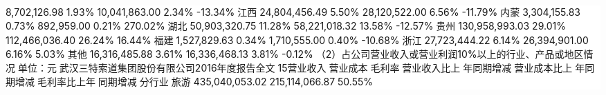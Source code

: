 8,702,126.98
1.93%
10,041,863.00
2.34%
-13.34%
江西
24,804,456.49
5.50%
28,120,522.00
6.56%
-11.79%
内蒙
3,304,155.83
0.73%
892,959.00
0.21%
270.02%
湖北
50,903,320.75
11.28%
58,221,018.32
13.58%
-12.57%
贵州
130,958,993.03
29.01%
112,466,036.40
26.24%
16.44%
福建
1,527,829.63
0.34%
1,710,555.00
0.40%
-10.68%
浙江
27,723,444.22
6.14%
26,394,901.00
6.16%
5.03%
其他
16,316,485.88
3.61%
16,336,468.13
3.81%
-0.12%
（2）占公司营业收入或营业利润10%以上的行业、产品或地区情况
单位：元
武汉三特索道集团股份有限公司2016年度报告全文
15营业收入
营业成本
毛利率
营业收入比上
年同期增减
营业成本比上
年同期增减
毛利率比上年
同期增减
分行业
旅游
435,040,053.02
215,114,066.87
50.55%